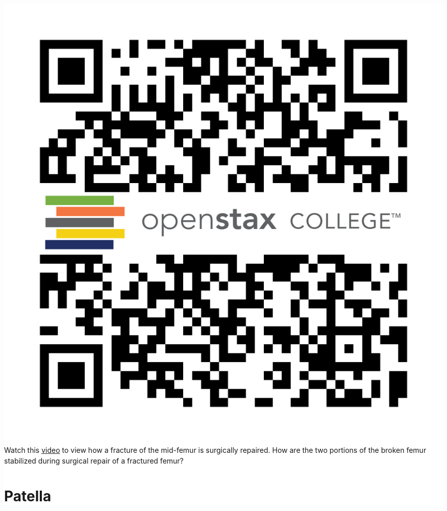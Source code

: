 <span data-type="media" data-alt="QR Code representing a URL"> ![QR Code representing a URL](../resources/midfemur.png) </span>
Watch this [video][1] to view how a fracture of the mid-femur is surgically repaired. How are the two portions of the broken femur stabilized during surgical repair of a fractured femur?

</div>

# Patella


[1]: http://openstaxcollege.org/l/midfemur
[2]: http://openstaxcollege.org/l/kneesurgery
[3]: http://openstaxcollege.org/l/footbones
[4]: http://openstaxcollege.org/l/bunion